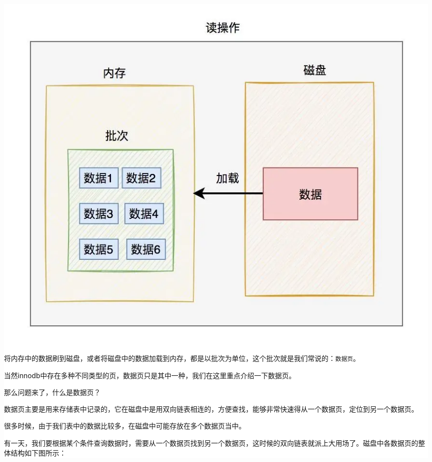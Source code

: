 ![png](images/i存-批次读.png)

将内存中的数据刷到磁盘，或者将磁盘中的数据加载到内存，都是以批次为单位，这个批次就是我们常说的：`数据页`。

当然innodb中存在多种不同类型的页，数据页只是其中一种，我们在这里重点介绍一下数据页。

那么问题来了，什么是数据页？

数据页主要是用来存储表中记录的，它在磁盘中是用双向链表相连的，方便查找，能够非常快速得从一个数据页，定位到另一个数据页。

很多时候，由于我们表中的数据比较多，在磁盘中可能存放在多个数据页当中。

有一天，我们要根据某个条件查询数据时，需要从一个数据页找到另一个数据页，这时候的双向链表就派上大用场了。磁盘中各数据页的整体结构如下图所示：
